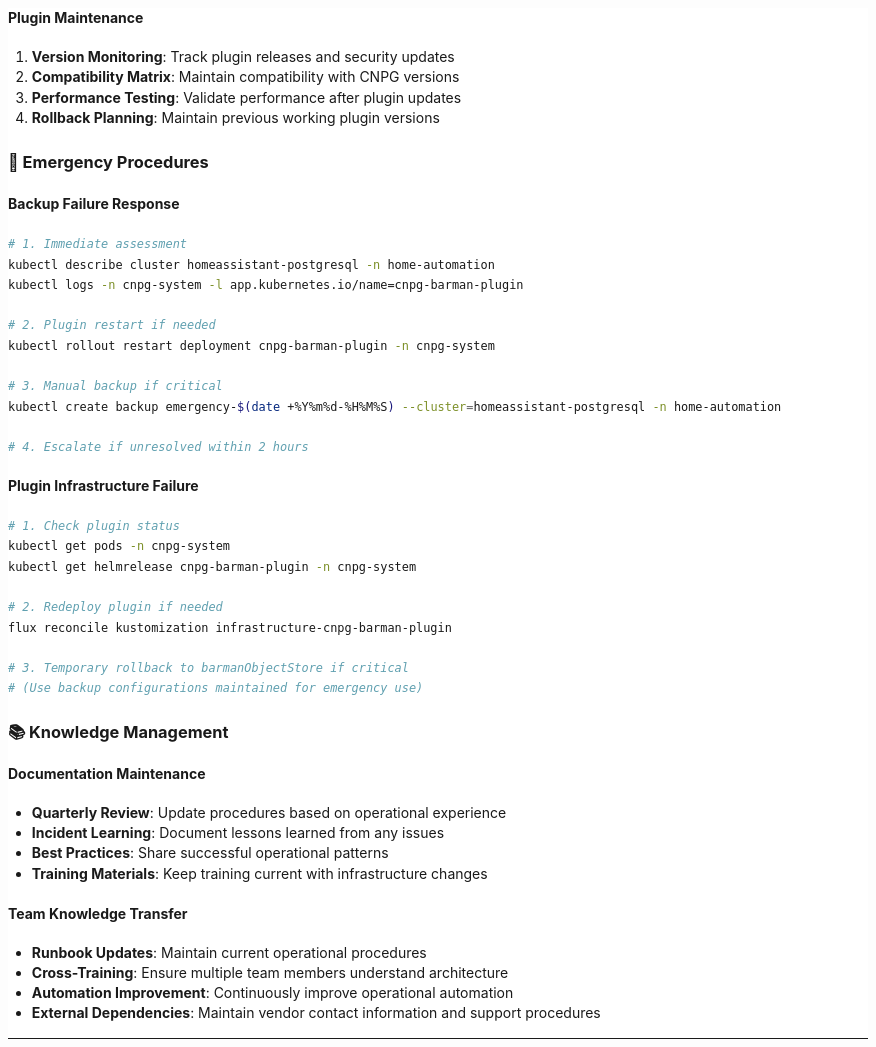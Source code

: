 #### Plugin Maintenance

1. **Version Monitoring**: Track plugin releases and security updates
2. **Compatibility Matrix**: Maintain compatibility with CNPG versions
3. **Performance Testing**: Validate performance after plugin updates
4. **Rollback Planning**: Maintain previous working plugin versions

### 🚨 Emergency Procedures

#### Backup Failure Response

```bash
# 1. Immediate assessment
kubectl describe cluster homeassistant-postgresql -n home-automation
kubectl logs -n cnpg-system -l app.kubernetes.io/name=cnpg-barman-plugin

# 2. Plugin restart if needed
kubectl rollout restart deployment cnpg-barman-plugin -n cnpg-system

# 3. Manual backup if critical
kubectl create backup emergency-$(date +%Y%m%d-%H%M%S) --cluster=homeassistant-postgresql -n home-automation

# 4. Escalate if unresolved within 2 hours
```

#### Plugin Infrastructure Failure

```bash
# 1. Check plugin status
kubectl get pods -n cnpg-system
kubectl get helmrelease cnpg-barman-plugin -n cnpg-system

# 2. Redeploy plugin if needed
flux reconcile kustomization infrastructure-cnpg-barman-plugin

# 3. Temporary rollback to barmanObjectStore if critical
# (Use backup configurations maintained for emergency use)
```

### 📚 Knowledge Management

#### Documentation Maintenance

- **Quarterly Review**: Update procedures based on operational experience
- **Incident Learning**: Document lessons learned from any issues
- **Best Practices**: Share successful operational patterns
- **Training Materials**: Keep training current with infrastructure changes

#### Team Knowledge Transfer

- **Runbook Updates**: Maintain current operational procedures
- **Cross-Training**: Ensure multiple team members understand architecture
- **Automation Improvement**: Continuously improve operational automation
- **External Dependencies**: Maintain vendor contact information and support procedures

---